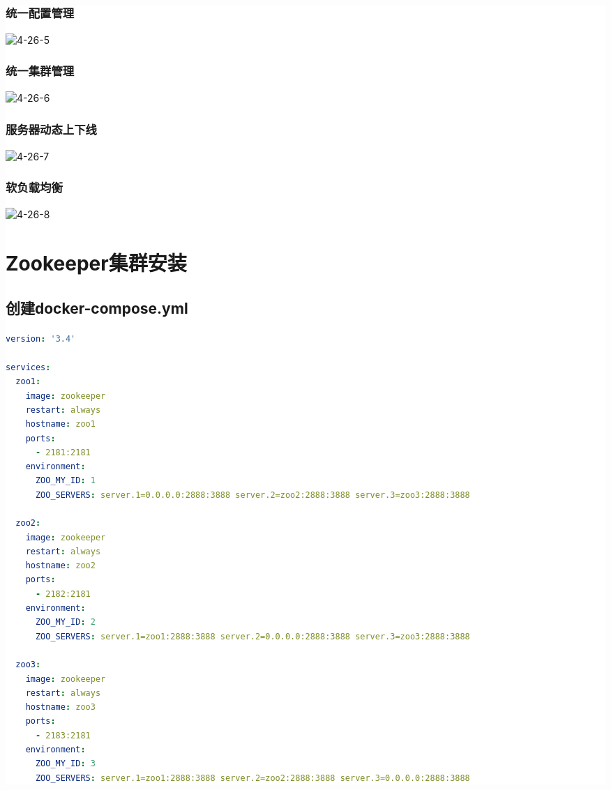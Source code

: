 

### 统一配置管理

![4-26-5](/img/4-26-5.png)



### 统一集群管理

![4-26-6](/img/4-26-6.png)



### 服务器动态上下线

![4-26-7](/img/4-26-7.png)



### 软负载均衡

![4-26-8](/img/4-26-8.png)



# Zookeeper集群安装

## 创建docker-compose.yml

```yaml
version: '3.4'

services:
  zoo1:
    image: zookeeper
    restart: always
    hostname: zoo1
    ports:
      - 2181:2181
    environment:
      ZOO_MY_ID: 1
      ZOO_SERVERS: server.1=0.0.0.0:2888:3888 server.2=zoo2:2888:3888 server.3=zoo3:2888:3888

  zoo2:
    image: zookeeper
    restart: always
    hostname: zoo2
    ports:
      - 2182:2181
    environment:
      ZOO_MY_ID: 2
      ZOO_SERVERS: server.1=zoo1:2888:3888 server.2=0.0.0.0:2888:3888 server.3=zoo3:2888:3888

  zoo3:
    image: zookeeper
    restart: always
    hostname: zoo3
    ports:
      - 2183:2181
    environment:
      ZOO_MY_ID: 3
      ZOO_SERVERS: server.1=zoo1:2888:3888 server.2=zoo2:2888:3888 server.3=0.0.0.0:2888:3888
```
